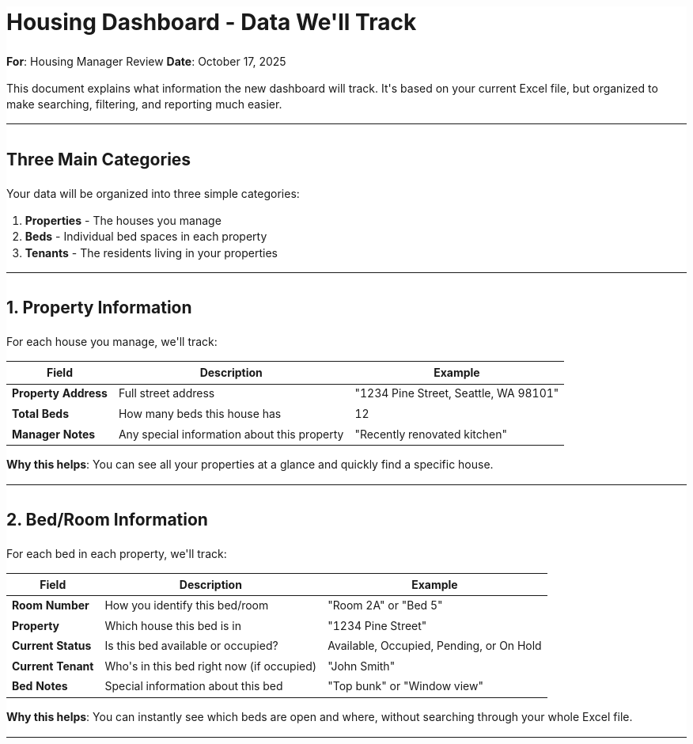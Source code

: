 # Housing Dashboard - Data We'll Track

**For**: Housing Manager Review
**Date**: October 17, 2025

This document explains what information the new dashboard will track. It's based on your current Excel file, but organized to make searching, filtering, and reporting much easier.

---

## Three Main Categories

Your data will be organized into three simple categories:

1. **Properties** - The houses you manage
2. **Beds** - Individual bed spaces in each property
3. **Tenants** - The residents living in your properties

---

## 1. Property Information

For each house you manage, we'll track:

| Field | Description | Example |
|-------|-------------|---------|
| **Property Address** | Full street address | "1234 Pine Street, Seattle, WA 98101" |
| **Total Beds** | How many beds this house has | 12 |
| **Manager Notes** | Any special information about this property | "Recently renovated kitchen" |

**Why this helps**: You can see all your properties at a glance and quickly find a specific house.

---

## 2. Bed/Room Information

For each bed in each property, we'll track:

| Field | Description | Example |
|-------|-------------|---------|
| **Room Number** | How you identify this bed/room | "Room 2A" or "Bed 5" |
| **Property** | Which house this bed is in | "1234 Pine Street" |
| **Current Status** | Is this bed available or occupied? | Available, Occupied, Pending, or On Hold |
| **Current Tenant** | Who's in this bed right now (if occupied) | "John Smith" |
| **Bed Notes** | Special information about this bed | "Top bunk" or "Window view" |

**Why this helps**: You can instantly see which beds are open and where, without searching through your whole Excel file.

---